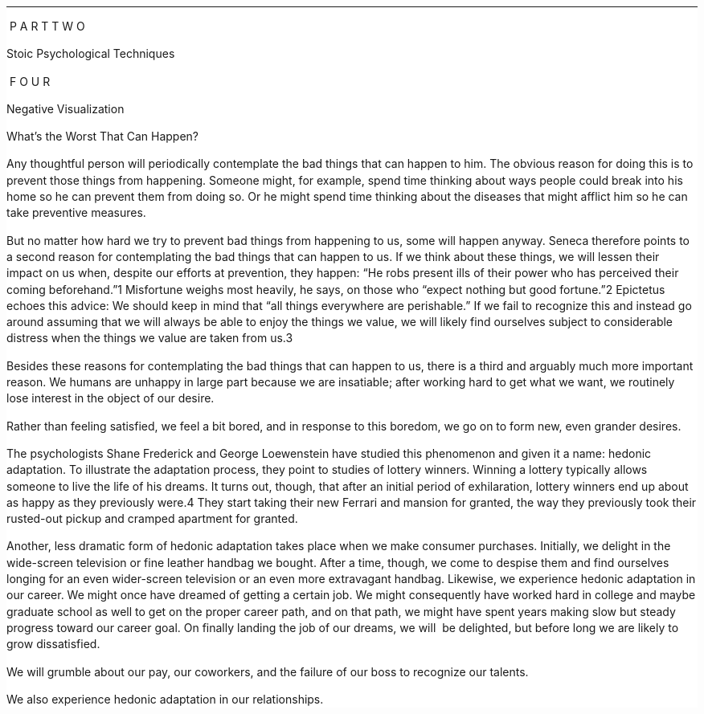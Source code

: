 



* * *

 P A R T T W O  


Stoic Psychological Techniques

 F O U R  


Negative Visualization

What’s the Worst That Can Happen?

Any thoughtful person will periodically contemplate the bad things that can happen to him. The obvious reason for doing this is to prevent those things from happening. Someone might, for example, spend time thinking about ways people could break into his home so he can prevent them from doing so. Or he might spend time thinking about the diseases that might afflict him so he can take preventive measures.

But no matter how hard we try to prevent bad things from happening to us, some will happen anyway. Seneca therefore points to a second reason for contemplating the bad things that can happen to us. If we think about these things, we will lessen their impact on us when, despite our efforts at prevention, they happen: “He robs present ills of their power who has perceived their coming beforehand.”1 Misfortune weighs most heavily, he says, on those who “expect nothing but good fortune.”2 Epictetus echoes this advice: We should keep in mind that “all things everywhere are perishable.” If we fail to recognize this and instead go around assuming that we will always be able to enjoy the things we value, we will likely find ourselves subject to considerable distress when the things we value are taken from us.3

Besides these reasons for contemplating the bad things that can happen to us, there is a third and arguably much more important reason. We humans are unhappy in large part because we are insatiable; after working hard to get what we want, we routinely lose interest in the object of our desire.

Rather than feeling satisfied, we feel a bit bored, and in response to this boredom, we go on to form new, even grander desires.

The psychologists Shane Frederick and George Loewenstein have studied this phenomenon and given it a name: hedonic adaptation. To illustrate the adaptation process, they point to studies of lottery winners. Winning a lottery typically allows someone to live the life of his dreams. It turns out, though, that after an initial period of exhilaration, lottery winners end up about as happy as they previously were.4 They start taking their new Ferrari and mansion for granted, the way they previously took their rusted-out pickup and cramped apartment for granted.

Another, less dramatic form of hedonic adaptation takes place when we make consumer purchases. Initially, we delight in the wide-screen television or fine leather handbag we bought. After a time, though, we come to despise them and find ourselves longing for an even wider-screen television or an even more extravagant handbag. Likewise, we experience hedonic adaptation in our career. We might once have dreamed of getting a certain job. We might consequently have worked hard in college and maybe graduate school as well to get on the proper career path, and on that path, we might have spent years making slow but steady progress toward our career goal. On finally landing the job of our dreams, we will  be delighted, but before long we are likely to grow dissatisfied.

We will grumble about our pay, our coworkers, and the failure of our boss to recognize our talents.

We also experience hedonic adaptation in our relationships.
